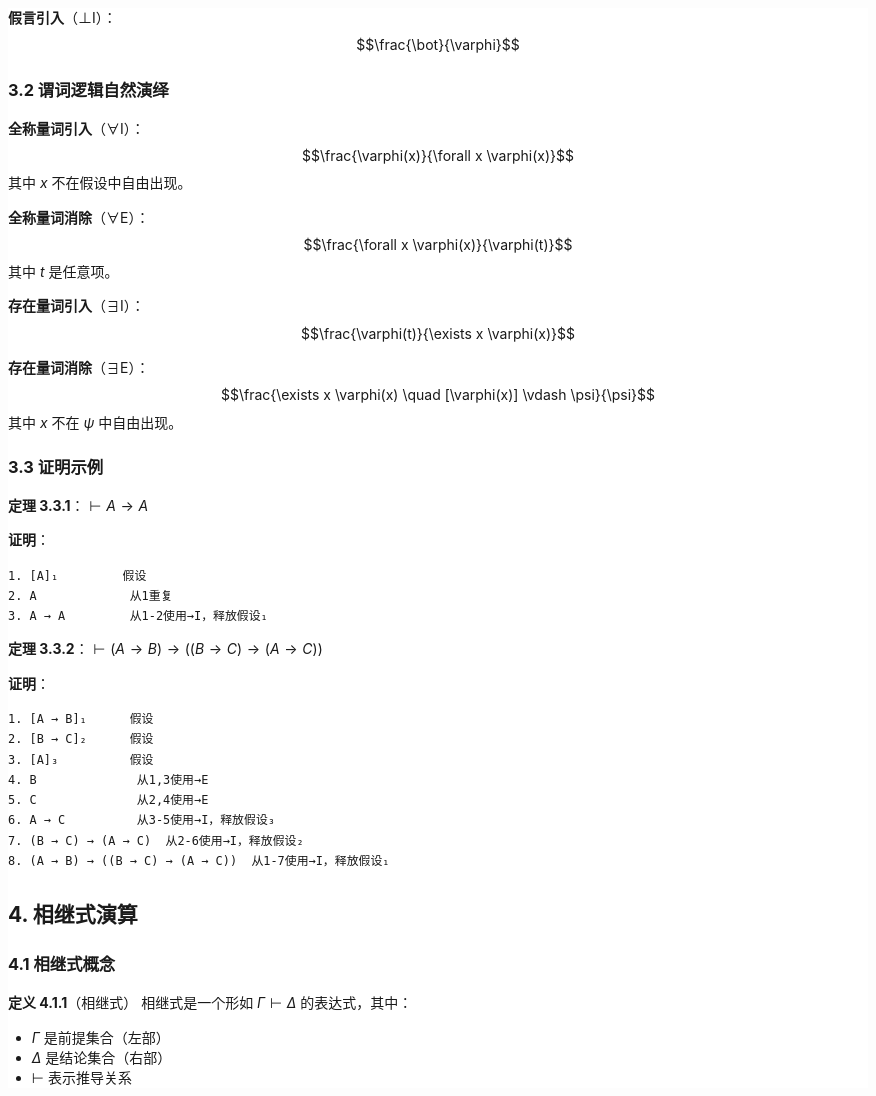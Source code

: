 **假言引入**（$\bot$I）：
$$\frac{\bot}{\varphi}$$

### 3.2 谓词逻辑自然演绎

**全称量词引入**（$\forall$I）：
$$\frac{\varphi(x)}{\forall x \varphi(x)}$$
其中 $x$ 不在假设中自由出现。

**全称量词消除**（$\forall$E）：
$$\frac{\forall x \varphi(x)}{\varphi(t)}$$
其中 $t$ 是任意项。

**存在量词引入**（$\exists$I）：
$$\frac{\varphi(t)}{\exists x \varphi(x)}$$

**存在量词消除**（$\exists$E）：
$$\frac{\exists x \varphi(x) \quad [\varphi(x)] \vdash \psi}{\psi}$$
其中 $x$ 不在 $\psi$ 中自由出现。

### 3.3 证明示例

**定理 3.3.1**：$\vdash A \rightarrow A$

**证明**：

```latex
1. [A]₁         假设
2. A             从1重复
3. A → A         从1-2使用→I，释放假设₁
```

**定理 3.3.2**：$\vdash (A \rightarrow B) \rightarrow ((B \rightarrow C) \rightarrow (A \rightarrow C))$

**证明**：

```latex
1. [A → B]₁      假设
2. [B → C]₂      假设
3. [A]₃          假设
4. B              从1,3使用→E
5. C              从2,4使用→E
6. A → C          从3-5使用→I，释放假设₃
7. (B → C) → (A → C)  从2-6使用→I，释放假设₂
8. (A → B) → ((B → C) → (A → C))  从1-7使用→I，释放假设₁
```

## 4. 相继式演算

### 4.1 相继式概念

**定义 4.1.1**（相继式）
相继式是一个形如 $\Gamma \vdash \Delta$ 的表达式，其中：

- $\Gamma$ 是前提集合（左部）
- $\Delta$ 是结论集合（右部）
- $\vdash$ 表示推导关系

